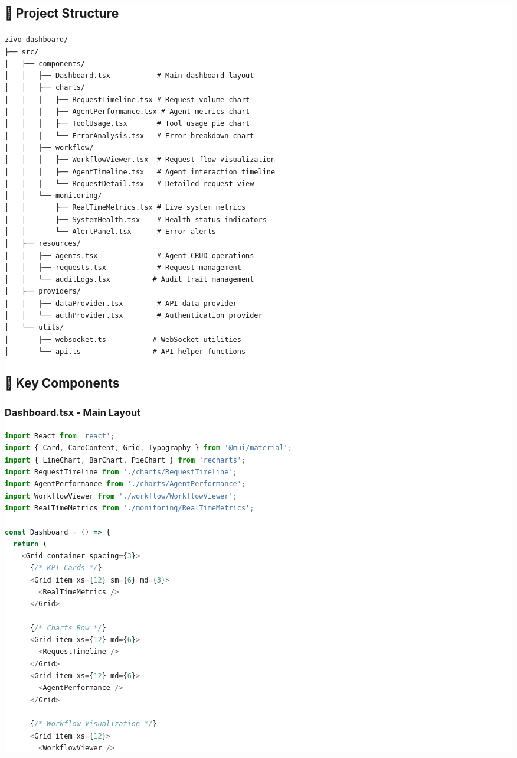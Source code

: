 ## 📁 Project Structure

```
zivo-dashboard/
├── src/
│   ├── components/
│   │   ├── Dashboard.tsx           # Main dashboard layout
│   │   ├── charts/
│   │   │   ├── RequestTimeline.tsx # Request volume chart
│   │   │   ├── AgentPerformance.tsx # Agent metrics chart
│   │   │   ├── ToolUsage.tsx       # Tool usage pie chart
│   │   │   └── ErrorAnalysis.tsx   # Error breakdown chart
│   │   ├── workflow/
│   │   │   ├── WorkflowViewer.tsx  # Request flow visualization
│   │   │   ├── AgentTimeline.tsx   # Agent interaction timeline
│   │   │   └── RequestDetail.tsx   # Detailed request view
│   │   └── monitoring/
│   │       ├── RealTimeMetrics.tsx # Live system metrics
│   │       ├── SystemHealth.tsx    # Health status indicators
│   │       └── AlertPanel.tsx      # Error alerts
│   ├── resources/
│   │   ├── agents.tsx              # Agent CRUD operations
│   │   ├── requests.tsx            # Request management
│   │   └── auditLogs.tsx          # Audit trail management
│   ├── providers/
│   │   ├── dataProvider.tsx        # API data provider
│   │   └── authProvider.tsx        # Authentication provider
│   └── utils/
│       ├── websocket.ts           # WebSocket utilities
│       └── api.ts                 # API helper functions
```

## 🎯 Key Components

### Dashboard.tsx - Main Layout
```typescript
import React from 'react';
import { Card, CardContent, Grid, Typography } from '@mui/material';
import { LineChart, BarChart, PieChart } from 'recharts';
import RequestTimeline from './charts/RequestTimeline';
import AgentPerformance from './charts/AgentPerformance';
import WorkflowViewer from './workflow/WorkflowViewer';
import RealTimeMetrics from './monitoring/RealTimeMetrics';

const Dashboard = () => {
  return (
    <Grid container spacing={3}>
      {/* KPI Cards */}
      <Grid item xs={12} sm={6} md={3}>
        <RealTimeMetrics />
      </Grid>
      
      {/* Charts Row */}
      <Grid item xs={12} md={6}>
        <RequestTimeline />
      </Grid>
      <Grid item xs={12} md={6}>
        <AgentPerformance />
      </Grid>
      
      {/* Workflow Visualization */}
      <Grid item xs={12}>
        <WorkflowViewer />
```